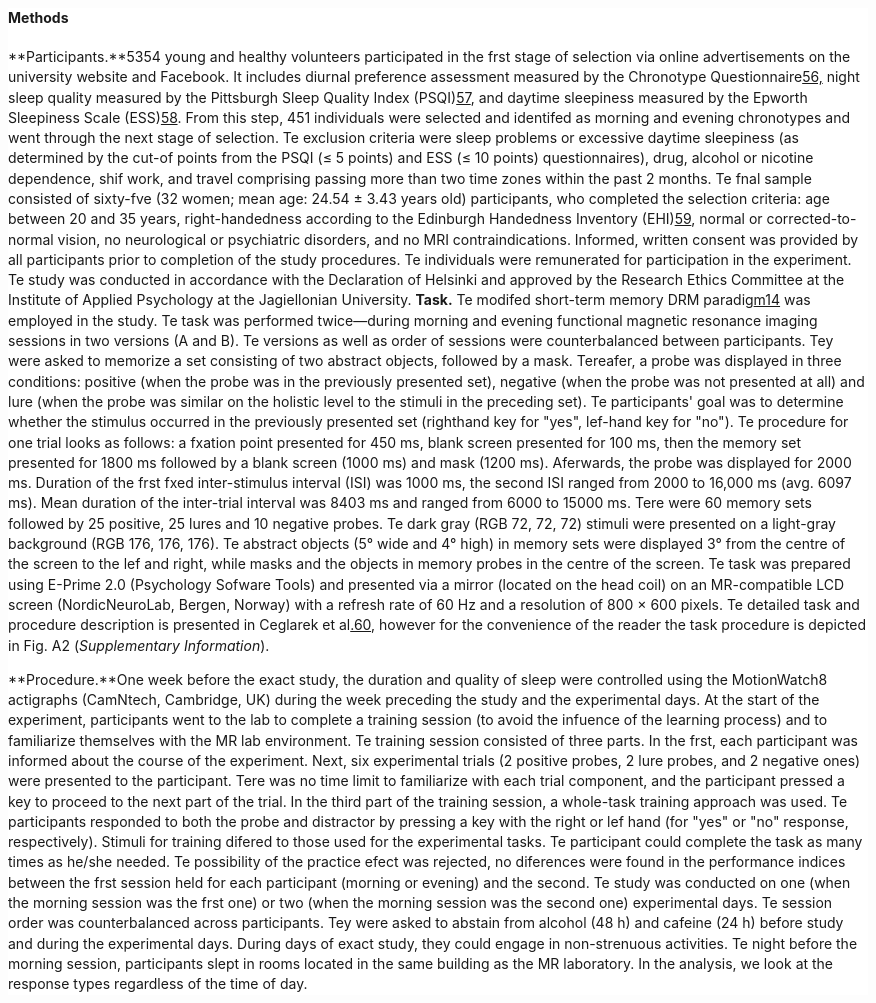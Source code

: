 #### <span id="page-9-0"></span>Methods
**Participants.**5354 young and healthy volunteers participated in the frst stage of selection via online advertisements on the university website and Facebook. It includes diurnal preference assessment measured by the Chronotype Questionnaire[56,](#page-17-11) night sleep quality measured by the Pittsburgh Sleep Quality Index (PSQI)[57](#page-17-12), and daytime sleepiness measured by the Epworth Sleepiness Scale (ESS)[58](#page-17-13). From this step, 451 individuals were selected and identifed as morning and evening chronotypes and went through the next stage of selection. Te exclusion criteria were sleep problems or excessive daytime sleepiness (as determined by the cut-of points from the PSQI (≤ 5 points) and ESS (≤ 10 points) questionnaires), drug, alcohol or nicotine dependence, shif work, and travel comprising passing more than two time zones within the past 2 months. Te fnal sample consisted of sixty-fve (32 women; mean age: 24.54 ± 3.43 years old) participants, who completed the selection criteria: age between 20 and 35 years, right-handedness according to the Edinburgh Handedness Inventory (EHI)[59](#page-17-14), normal or corrected-to-normal vision, no neurological or psychiatric disorders, and no MRI contraindications. Informed, written consent was provided by all participants prior to completion of the study procedures. Te individuals were remunerated for participation in the experiment. Te study was conducted in accordance with the Declaration of Helsinki and approved by the Research Ethics Committee at the Institute of Applied Psychology at the Jagiellonian University.
**Task.** Te modifed short-term memory DRM paradig[m14](#page-16-9) was employed in the study. Te task was performed twice—during morning and evening functional magnetic resonance imaging sessions in two versions (A and B). Te versions as well as order of sessions were counterbalanced between participants. Tey were asked to memorize a set consisting of two abstract objects, followed by a mask. Tereafer, a probe was displayed in three conditions: positive (when the probe was in the previously presented set), negative (when the probe was not presented at all) and lure (when the probe was similar on the holistic level to the stimuli in the preceding set). Te participants' goal was to determine whether the stimulus occurred in the previously presented set (righthand key for "yes", lef-hand key for "no"). Te procedure for one trial looks as follows: a fxation point presented for 450 ms, blank screen presented for 100 ms, then the memory set presented for 1800 ms followed by a blank screen (1000 ms) and mask (1200 ms). Aferwards, the probe was displayed for 2000 ms. Duration of the frst fxed inter-stimulus interval (ISI) was 1000 ms, the second ISI ranged from 2000 to 16,000 ms (avg. 6097 ms). Mean duration of the inter-trial interval was 8403 ms and ranged from 6000 to 15000 ms. Tere were 60 memory sets followed by 25 positive, 25 lures and 10 negative probes. Te dark gray (RGB 72, 72, 72) stimuli were presented on a light-gray background (RGB 176, 176, 176). Te abstract objects (5° wide and 4° high) in memory sets were displayed 3° from the centre of the screen to the lef and right, while masks and the objects in memory probes in the centre of the screen. Te task was prepared using E-Prime 2.0 (Psychology Sofware Tools) and presented via a mirror (located on the head coil) on an MR-compatible LCD screen (NordicNeuroLab, Bergen, Norway) with a refresh rate of 60 Hz and a resolution of 800 × 600 pixels. Te detailed task and procedure description is presented in Ceglarek et al[.60](#page-17-15), however for the convenience of the reader the task procedure is depicted in Fig. A2 (*Supplementary Information*).

**Procedure.**One week before the exact study, the duration and quality of sleep were controlled using the MotionWatch8 actigraphs (CamNtech, Cambridge, UK) during the week preceding the study and the experimental days. At the start of the experiment, participants went to the lab to complete a training session (to avoid the infuence of the learning process) and to familiarize themselves with the MR lab environment. Te training session consisted of three parts. In the frst, each participant was informed about the course of the experiment. Next, six experimental trials (2 positive probes, 2 lure probes, and 2 negative ones) were presented to the participant. Tere was no time limit to familiarize with each trial component, and the participant pressed a key to proceed to the next part of the trial. In the third part of the training session, a whole-task training approach was used. Te participants responded to both the probe and distractor by pressing a key with the right or lef hand (for "yes" or "no" response, respectively). Stimuli for training difered to those used for the experimental tasks. Te participant could complete the task as many times as he/she needed. Te possibility of the practice efect was rejected, no diferences were found in the performance indices between the frst session held for each participant (morning or evening) and the second. Te study was conducted on one (when the morning session was the frst one) or two (when the morning session was the second one) experimental days. Te session order was counterbalanced across participants. Tey were asked to abstain from alcohol (48 h) and cafeine (24 h) before study and during the experimental days. During days of exact study, they could engage in non-strenuous activities. Te night before the morning session, participants slept in rooms located in the same building as the MR laboratory. In the analysis, we look at the response types regardless of the time of day.
